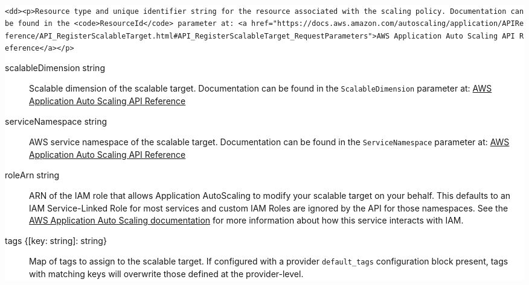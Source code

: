     <dd><p>Resource type and unique identifier string for the resource associated with the scaling policy. Documentation can be found in the <code>ResourceId</code> parameter at: <a href="https://docs.aws.amazon.com/autoscaling/application/APIReference/API_RegisterScalableTarget.html#API_RegisterScalableTarget_RequestParameters">AWS Application Auto Scaling API Reference</a></p>
</dd><dt class="property-required property-replacement"
            title="Required">
        <span id="scalabledimension_nodejs">
<a data-swiftype-name="resource-property" data-swiftype-type="text" href="#scalabledimension_nodejs" style="color: inherit; text-decoration: inherit;">scalable<wbr>Dimension</a>
</span>
        <span class="property-indicator"></span>
        <span class="property-type">string</span>
    </dt>
    <dd><p>Scalable dimension of the scalable target. Documentation can be found in the <code>ScalableDimension</code> parameter at: <a href="https://docs.aws.amazon.com/autoscaling/application/APIReference/API_RegisterScalableTarget.html#API_RegisterScalableTarget_RequestParameters">AWS Application Auto Scaling API Reference</a></p>
</dd><dt class="property-required property-replacement"
            title="Required">
        <span id="servicenamespace_nodejs">
<a data-swiftype-name="resource-property" data-swiftype-type="text" href="#servicenamespace_nodejs" style="color: inherit; text-decoration: inherit;">service<wbr>Namespace</a>
</span>
        <span class="property-indicator"></span>
        <span class="property-type">string</span>
    </dt>
    <dd><p>AWS service namespace of the scalable target. Documentation can be found in the <code>ServiceNamespace</code> parameter at: <a href="https://docs.aws.amazon.com/autoscaling/application/APIReference/API_RegisterScalableTarget.html#API_RegisterScalableTarget_RequestParameters">AWS Application Auto Scaling API Reference</a></p>
</dd><dt class="property-optional"
            title="Optional">
        <span id="rolearn_nodejs">
<a data-swiftype-name="resource-property" data-swiftype-type="text" href="#rolearn_nodejs" style="color: inherit; text-decoration: inherit;">role<wbr>Arn</a>
</span>
        <span class="property-indicator"></span>
        <span class="property-type">string</span>
    </dt>
    <dd><p>ARN of the IAM role that allows Application AutoScaling to modify your scalable target on your behalf. This defaults to an IAM Service-Linked Role for most services and custom IAM Roles are ignored by the API for those namespaces. See the <a href="https://docs.aws.amazon.com/autoscaling/application/userguide/security_iam_service-with-iam.html#security_iam_service-with-iam-roles">AWS Application Auto Scaling documentation</a> for more information about how this service interacts with IAM.</p>
</dd><dt class="property-optional"
            title="Optional">
        <span id="tags_nodejs">
<a data-swiftype-name="resource-property" data-swiftype-type="text" href="#tags_nodejs" style="color: inherit; text-decoration: inherit;">tags</a>
</span>
        <span class="property-indicator"></span>
        <span class="property-type">{[key: string]: string}</span>
    </dt>
    <dd><p>Map of tags to assign to the scalable target. If configured with a provider <code>default_tags</code> configuration block present, tags with matching keys will overwrite those defined at the provider-level.</p>
</dd></dl>
</pulumi-choosable>
</div>
